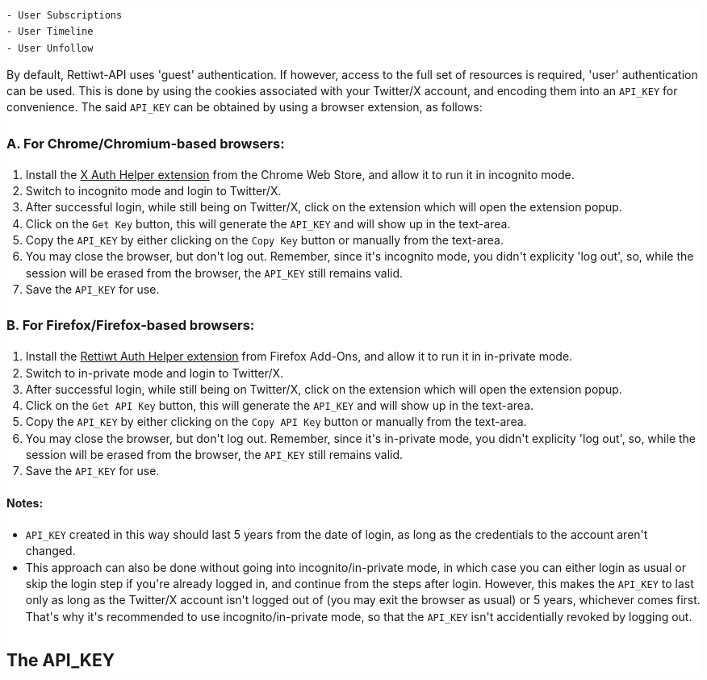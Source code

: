     - User Subscriptions
    - User Timeline
    - User Unfollow

By default, Rettiwt-API uses 'guest' authentication. If however, access to the full set of resources is required, 'user' authentication can be used. This is done by using the cookies associated with your Twitter/X account, and encoding them into an `API_KEY` for convenience. The said `API_KEY` can be obtained by using a browser extension, as follows:

### A. For Chrome/Chromium-based browsers:

1. Install the [X Auth Helper extension](https://chromewebstore.google.com/detail/x-auth-helper/igpkhkjmpdecacocghpgkghdcmcmpfhp) from the Chrome Web Store, and allow it to run it in incognito mode.
2. Switch to incognito mode and login to Twitter/X.
3. After successful login, while still being on Twitter/X, click on the extension which will open the extension popup.
4. Click on the `Get Key` button, this will generate the `API_KEY` and will show up in the text-area.
5. Copy the `API_KEY` by either clicking on the `Copy Key` button or manually from the text-area.
6. You may close the browser, but don't log out. Remember, since it's incognito mode, you didn't explicity 'log out', so, while the session will be erased from the browser, the `API_KEY` still remains valid.
7. Save the `API_KEY` for use.

### B. For Firefox/Firefox-based browsers:

1. Install the [Rettiwt Auth Helper extension](https://addons.mozilla.org/en-US/firefox/addon/rettiwt-auth-helper) from Firefox Add-Ons, and allow it to run it in in-private mode.
2. Switch to in-private mode and login to Twitter/X.
3. After successful login, while still being on Twitter/X, click on the extension which will open the extension popup.
4. Click on the `Get API Key` button, this will generate the `API_KEY` and will show up in the text-area.
5. Copy the `API_KEY` by either clicking on the `Copy API Key` button or manually from the text-area.
6. You may close the browser, but don't log out. Remember, since it's in-private mode, you didn't explicity 'log out', so, while the session will be erased from the browser, the `API_KEY` still remains valid.
7. Save the `API_KEY` for use.

#### Notes:

- `API_KEY` created in this way should last 5 years from the date of login, as long as the credentials to the account aren't changed.
- This approach can also be done without going into incognito/in-private mode, in which case you can either login as usual or skip the login step if you're already logged in, and continue from the steps after login. However, this makes the `API_KEY` to last only as long as the Twitter/X account isn't logged out of (you may exit the browser as usual) or 5 years, whichever comes first. That's why it's recommended to use incognito/in-private mode, so that the `API_KEY` isn't accidentially revoked by logging out.

## The API_KEY
